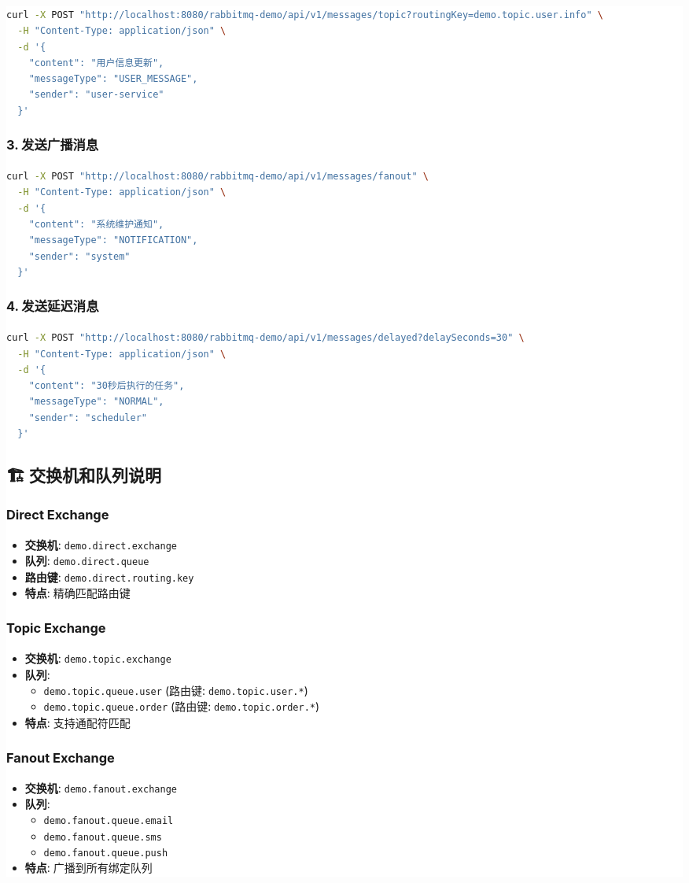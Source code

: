 ```bash
curl -X POST "http://localhost:8080/rabbitmq-demo/api/v1/messages/topic?routingKey=demo.topic.user.info" \
  -H "Content-Type: application/json" \
  -d '{
    "content": "用户信息更新",
    "messageType": "USER_MESSAGE",
    "sender": "user-service"
  }'
```

### 3. 发送广播消息

```bash
curl -X POST "http://localhost:8080/rabbitmq-demo/api/v1/messages/fanout" \
  -H "Content-Type: application/json" \
  -d '{
    "content": "系统维护通知",
    "messageType": "NOTIFICATION",
    "sender": "system"
  }'
```

### 4. 发送延迟消息

```bash
curl -X POST "http://localhost:8080/rabbitmq-demo/api/v1/messages/delayed?delaySeconds=30" \
  -H "Content-Type: application/json" \
  -d '{
    "content": "30秒后执行的任务",
    "messageType": "NORMAL",
    "sender": "scheduler"
  }'
```

## 🏗️ 交换机和队列说明

### Direct Exchange
- **交换机**: `demo.direct.exchange`
- **队列**: `demo.direct.queue`
- **路由键**: `demo.direct.routing.key`
- **特点**: 精确匹配路由键

### Topic Exchange
- **交换机**: `demo.topic.exchange`
- **队列**: 
  - `demo.topic.queue.user` (路由键: `demo.topic.user.*`)
  - `demo.topic.queue.order` (路由键: `demo.topic.order.*`)
- **特点**: 支持通配符匹配

### Fanout Exchange
- **交换机**: `demo.fanout.exchange`
- **队列**: 
  - `demo.fanout.queue.email`
  - `demo.fanout.queue.sms`
  - `demo.fanout.queue.push`
- **特点**: 广播到所有绑定队列
